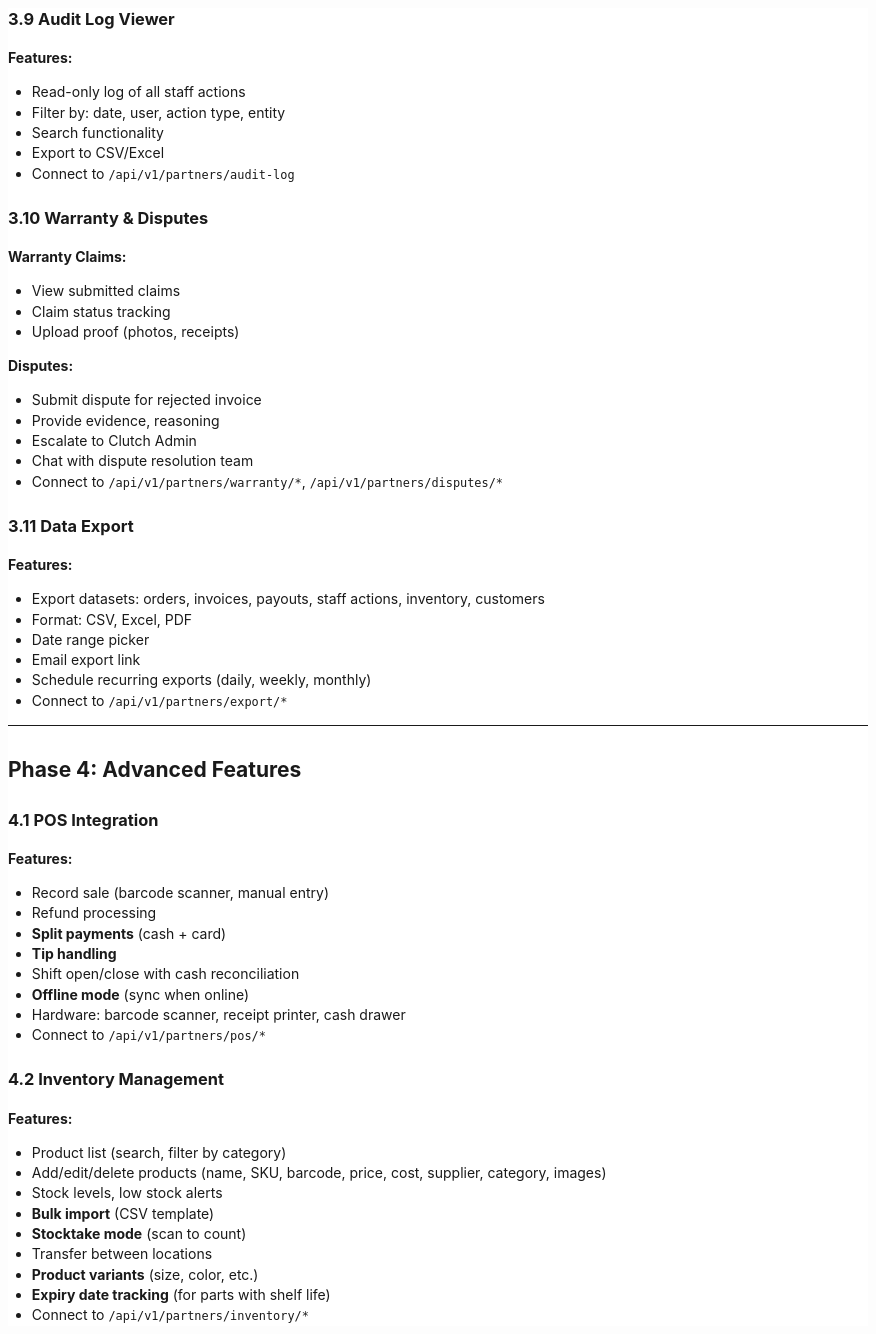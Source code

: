 ### 3.9 Audit Log Viewer
**Features:**
- Read-only log of all staff actions
- Filter by: date, user, action type, entity
- Search functionality
- Export to CSV/Excel
- Connect to `/api/v1/partners/audit-log`

### 3.10 Warranty & Disputes
**Warranty Claims:**
- View submitted claims
- Claim status tracking
- Upload proof (photos, receipts)

**Disputes:**
- Submit dispute for rejected invoice
- Provide evidence, reasoning
- Escalate to Clutch Admin
- Chat with dispute resolution team
- Connect to `/api/v1/partners/warranty/*`, `/api/v1/partners/disputes/*`

### 3.11 Data Export
**Features:**
- Export datasets: orders, invoices, payouts, staff actions, inventory, customers
- Format: CSV, Excel, PDF
- Date range picker
- Email export link
- Schedule recurring exports (daily, weekly, monthly)
- Connect to `/api/v1/partners/export/*`

---

## Phase 4: Advanced Features

### 4.1 POS Integration
**Features:**
- Record sale (barcode scanner, manual entry)
- Refund processing
- **Split payments** (cash + card)
- **Tip handling**
- Shift open/close with cash reconciliation
- **Offline mode** (sync when online)
- Hardware: barcode scanner, receipt printer, cash drawer
- Connect to `/api/v1/partners/pos/*`

### 4.2 Inventory Management
**Features:**
- Product list (search, filter by category)
- Add/edit/delete products (name, SKU, barcode, price, cost, supplier, category, images)
- Stock levels, low stock alerts
- **Bulk import** (CSV template)
- **Stocktake mode** (scan to count)
- Transfer between locations
- **Product variants** (size, color, etc.)
- **Expiry date tracking** (for parts with shelf life)
- Connect to `/api/v1/partners/inventory/*`
